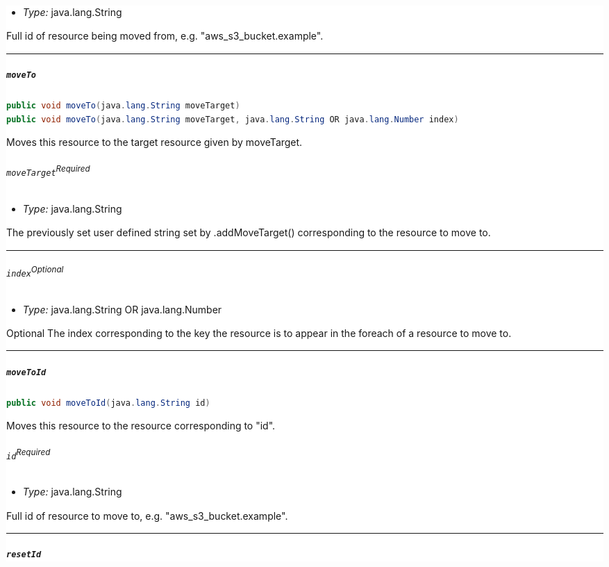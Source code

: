 - *Type:* java.lang.String

Full id of resource being moved from, e.g. "aws_s3_bucket.example".

---

##### `moveTo` <a name="moveTo" id="@cdktf/provider-newrelic.keyTransaction.KeyTransaction.moveTo"></a>

```java
public void moveTo(java.lang.String moveTarget)
public void moveTo(java.lang.String moveTarget, java.lang.String OR java.lang.Number index)
```

Moves this resource to the target resource given by moveTarget.

###### `moveTarget`<sup>Required</sup> <a name="moveTarget" id="@cdktf/provider-newrelic.keyTransaction.KeyTransaction.moveTo.parameter.moveTarget"></a>

- *Type:* java.lang.String

The previously set user defined string set by .addMoveTarget() corresponding to the resource to move to.

---

###### `index`<sup>Optional</sup> <a name="index" id="@cdktf/provider-newrelic.keyTransaction.KeyTransaction.moveTo.parameter.index"></a>

- *Type:* java.lang.String OR java.lang.Number

Optional The index corresponding to the key the resource is to appear in the foreach of a resource to move to.

---

##### `moveToId` <a name="moveToId" id="@cdktf/provider-newrelic.keyTransaction.KeyTransaction.moveToId"></a>

```java
public void moveToId(java.lang.String id)
```

Moves this resource to the resource corresponding to "id".

###### `id`<sup>Required</sup> <a name="id" id="@cdktf/provider-newrelic.keyTransaction.KeyTransaction.moveToId.parameter.id"></a>

- *Type:* java.lang.String

Full id of resource to move to, e.g. "aws_s3_bucket.example".

---

##### `resetId` <a name="resetId" id="@cdktf/provider-newrelic.keyTransaction.KeyTransaction.resetId"></a>
